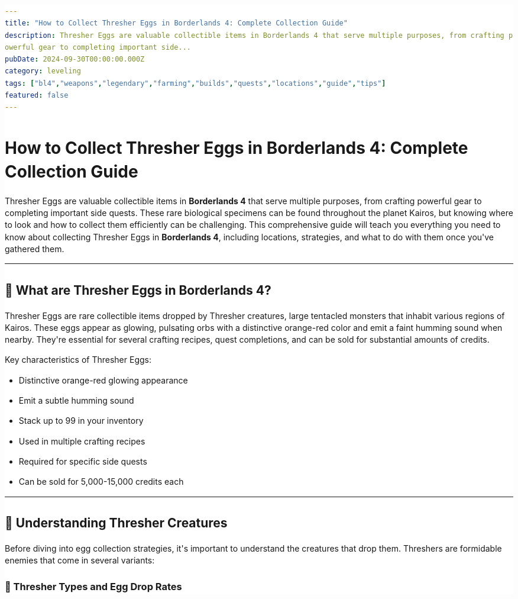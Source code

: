 ```yaml
---
title: "How to Collect Thresher Eggs in Borderlands 4: Complete Collection Guide"
description: Thresher Eggs are valuable collectible items in Borderlands 4 that serve multiple purposes, from crafting powerful gear to completing important side...
pubDate: 2024-09-30T00:00:00.000Z
category: leveling
tags: ["bl4","weapons","legendary","farming","builds","quests","locations","guide","tips"]
featured: false
---
```


# How to Collect Thresher Eggs in **Borderlands 4**: Complete Collection Guide

Thresher Eggs are valuable collectible items in **Borderlands 4** that serve multiple purposes, from crafting powerful gear to completing important side quests. These rare biological specimens can be found throughout the planet Kairos, but knowing where to look and how to collect them efficiently can be challenging. This comprehensive guide will teach you everything you need to know about collecting Thresher Eggs in **Borderlands 4**, including locations, strategies, and what to do with them once you've gathered them.

---

## 🎯 What are Thresher Eggs in **Borderlands 4**?

Thresher Eggs are rare collectible items dropped by Thresher creatures, large tentacled monsters that inhabit various regions of Kairos. These eggs appear as glowing, pulsating orbs with a distinctive orange-red color and emit a faint humming sound when nearby. They're essential for several crafting recipes, quest completions, and can be sold for substantial amounts of credits.

Key characteristics of Thresher Eggs:

- Distinctive orange-red glowing appearance

- Emit a subtle humming sound

- Stack up to 99 in your inventory

- Used in multiple crafting recipes

- Required for specific side quests

- Can be sold for 5,000-15,000 credits each

---

## 🎯 Understanding Thresher Creatures

Before diving into egg collection strategies, it's important to understand the creatures that drop them. Threshers are formidable enemies that come in several variants:

### 📌 Thresher Types and Egg Drop Rates
